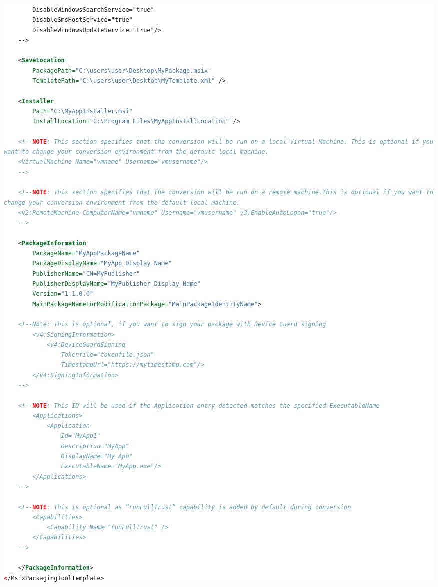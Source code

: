 ```xml
        DisableWindowsSearchService="true"
        DisableSmsHostService="true"
        DisableWindowsUpdateService="true"/>
    -->

    <SaveLocation
        PackagePath="C:\users\user\Desktop\MyPackage.msix" 
        TemplatePath="C:\users\user\Desktop\MyTemplate.xml" />

    <Installer
        Path="C:\MyAppInstaller.msi"
        InstallLocation="C:\Program Files\MyAppInstallLocation" />
    
    <!--NOTE: This section specifies that the conversion will be run on a local Virtual Machine. This is optional if you want to change your conversion environment from the default local machine.
    <VirtualMachine Name="vmname" Username="vmusername"/>
    -->

    <!--NOTE: This section specifies that the conversion will be run on a remote machine.This is optional if you want to change your conversion environment from the default local machine.
    <v2:RemoteMachine ComputerName="vmname" Username="vmusername" v3:EnableAutoLogon="true"/>
    -->

    <PackageInformation
        PackageName="MyAppPackageName"
        PackageDisplayName="MyApp Display Name"
        PublisherName="CN=MyPublisher"
        PublisherDisplayName="MyPublisher Display Name"
        Version="1.1.0.0"
        MainPackageNameForModificationPackage="MainPackageIdentityName">

    <!--Note: This is optional, if you want to sign your package with Device Guard signing
        <v4:SigningInformation>
            <v4:DeviceGuardSigning
                Tokenfile="tokenfile.json"
                TimestampUrl="https://mytimestamp.com"/>
        </v4:SigningInformation>
    -->
        
    <!--NOTE: This ID will be used if the Application entry detected matches the specified ExecutableName
        <Applications>
            <Application
                Id="MyApp1"
                Description="MyApp"
                DisplayName="My App"
                ExecutableName="MyApp.exe"/>
        </Applications>
    -->

    <!--NOTE: This is optional as “runFullTrust” capability is added by default during conversion
        <Capabilities>
            <Capability Name="runFullTrust" />
        </Capabilities>
    -->
        
    </PackageInformation>
</MsixPackagingToolTemplate>
```
